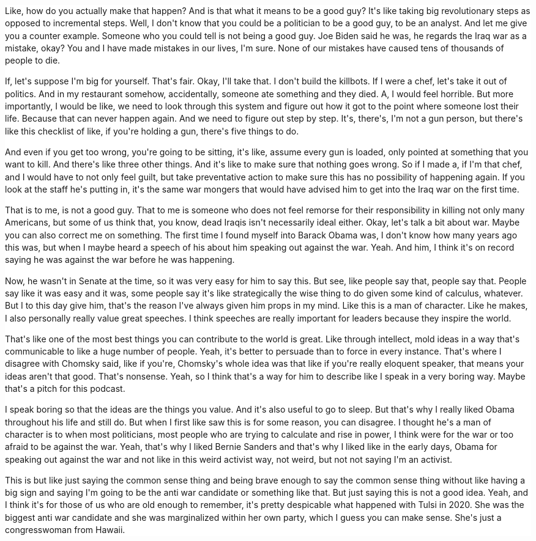 Like, how do you actually make that happen? And is that what it means to be a good guy? It's like taking big revolutionary steps as opposed to incremental steps. Well, I don't know that you could be a politician to be a good guy, to be an analyst. And let me give you a counter example. Someone who you could tell is not being a good guy. Joe Biden said he was, he regards the Iraq war as a mistake, okay? You and I have made mistakes in our lives, I'm sure. None of our mistakes have caused tens of thousands of people to die.

If, let's suppose I'm big for yourself. That's fair. Okay, I'll take that. I don't build the killbots. If I were a chef, let's take it out of politics. And in my restaurant somehow, accidentally, someone ate something and they died. A, I would feel horrible. But more importantly, I would be like, we need to look through this system and figure out how it got to the point where someone lost their life. Because that can never happen again. And we need to figure out step by step. It's, there's, I'm not a gun person, but there's like this checklist of like, if you're holding a gun, there's five things to do.

And even if you get too wrong, you're going to be sitting, it's like, assume every gun is loaded, only pointed at something that you want to kill. And there's like three other things. And it's like to make sure that nothing goes wrong. So if I made a, if I'm that chef, and I would have to not only feel guilt, but take preventative action to make sure this has no possibility of happening again. If you look at the staff he's putting in, it's the same war mongers that would have advised him to get into the Iraq war on the first time.

That is to me, is not a good guy. That to me is someone who does not feel remorse for their responsibility in killing not only many Americans, but some of us think that, you know, dead Iraqis isn't necessarily ideal either. Okay, let's talk a bit about war. Maybe you can also correct me on something. The first time I found myself into Barack Obama was, I don't know how many years ago this was, but when I maybe heard a speech of his about him speaking out against the war. Yeah. And him, I think it's on record saying he was against the war before he was happening.

Now, he wasn't in Senate at the time, so it was very easy for him to say this. But see, like people say that, people say that. People say like it was easy and it was, some people say it's like strategically the wise thing to do given some kind of calculus, whatever. But I to this day give him, that's the reason I've always given him props in my mind. Like this is a man of character. Like he makes, I also personally really value great speeches. I think speeches are really important for leaders because they inspire the world.

That's like one of the most best things you can contribute to the world is great. Like through intellect, mold ideas in a way that's communicable to like a huge number of people. Yeah, it's better to persuade than to force in every instance. That's where I disagree with Chomsky said, like if you're, Chomsky's whole idea was that like if you're really eloquent speaker, that means your ideas aren't that good. That's nonsense. Yeah, so I think that's a way for him to describe like I speak in a very boring way. Maybe that's a pitch for this podcast.

I speak boring so that the ideas are the things you value. And it's also useful to go to sleep. But that's why I really liked Obama throughout his life and still do. But when I first like saw this is for some reason, you can disagree. I thought he's a man of character is to when most politicians, most people who are trying to calculate and rise in power, I think were for the war or too afraid to be against the war. Yeah, that's why I liked Bernie Sanders and that's why I liked like in the early days, Obama for speaking out against the war and not like in this weird activist way, not weird, but not not saying I'm an activist.

This is but like just saying the common sense thing and being brave enough to say the common sense thing without like having a big sign and saying I'm going to be the anti war candidate or something like that. But just saying this is not a good idea. Yeah, and I think it's for those of us who are old enough to remember, it's pretty despicable what happened with Tulsi in 2020. She was the biggest anti war candidate and she was marginalized within her own party, which I guess you can make sense. She's just a congresswoman from Hawaii.
